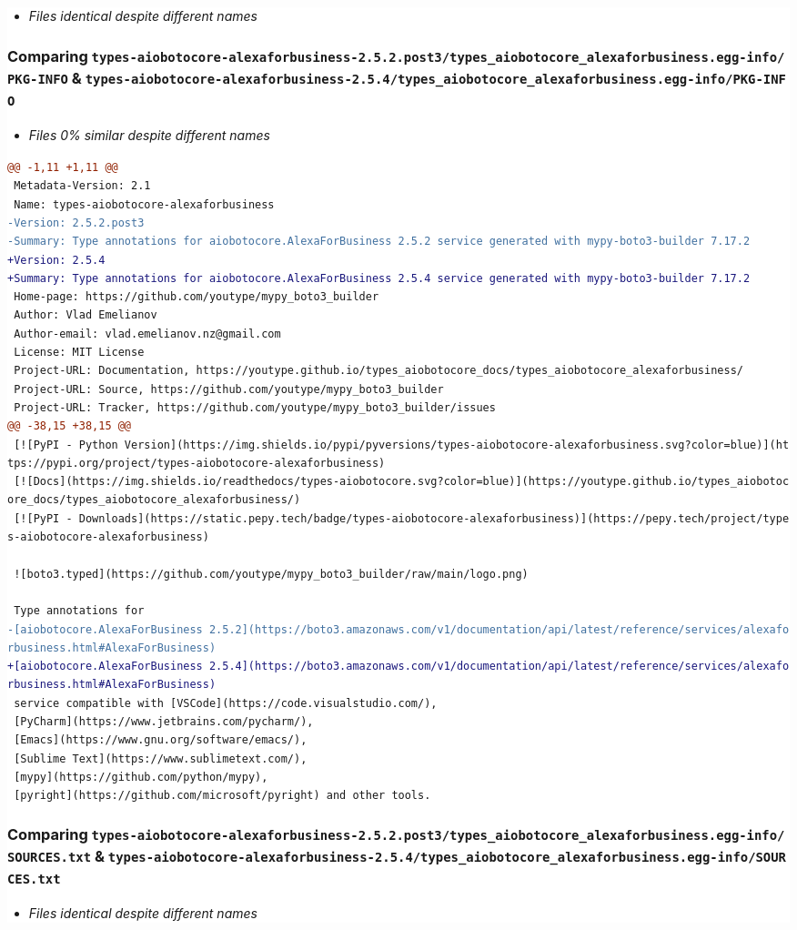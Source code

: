  * *Files identical despite different names*

### Comparing `types-aiobotocore-alexaforbusiness-2.5.2.post3/types_aiobotocore_alexaforbusiness.egg-info/PKG-INFO` & `types-aiobotocore-alexaforbusiness-2.5.4/types_aiobotocore_alexaforbusiness.egg-info/PKG-INFO`

 * *Files 0% similar despite different names*

```diff
@@ -1,11 +1,11 @@
 Metadata-Version: 2.1
 Name: types-aiobotocore-alexaforbusiness
-Version: 2.5.2.post3
-Summary: Type annotations for aiobotocore.AlexaForBusiness 2.5.2 service generated with mypy-boto3-builder 7.17.2
+Version: 2.5.4
+Summary: Type annotations for aiobotocore.AlexaForBusiness 2.5.4 service generated with mypy-boto3-builder 7.17.2
 Home-page: https://github.com/youtype/mypy_boto3_builder
 Author: Vlad Emelianov
 Author-email: vlad.emelianov.nz@gmail.com
 License: MIT License
 Project-URL: Documentation, https://youtype.github.io/types_aiobotocore_docs/types_aiobotocore_alexaforbusiness/
 Project-URL: Source, https://github.com/youtype/mypy_boto3_builder
 Project-URL: Tracker, https://github.com/youtype/mypy_boto3_builder/issues
@@ -38,15 +38,15 @@
 [![PyPI - Python Version](https://img.shields.io/pypi/pyversions/types-aiobotocore-alexaforbusiness.svg?color=blue)](https://pypi.org/project/types-aiobotocore-alexaforbusiness)
 [![Docs](https://img.shields.io/readthedocs/types-aiobotocore.svg?color=blue)](https://youtype.github.io/types_aiobotocore_docs/types_aiobotocore_alexaforbusiness/)
 [![PyPI - Downloads](https://static.pepy.tech/badge/types-aiobotocore-alexaforbusiness)](https://pepy.tech/project/types-aiobotocore-alexaforbusiness)
 
 ![boto3.typed](https://github.com/youtype/mypy_boto3_builder/raw/main/logo.png)
 
 Type annotations for
-[aiobotocore.AlexaForBusiness 2.5.2](https://boto3.amazonaws.com/v1/documentation/api/latest/reference/services/alexaforbusiness.html#AlexaForBusiness)
+[aiobotocore.AlexaForBusiness 2.5.4](https://boto3.amazonaws.com/v1/documentation/api/latest/reference/services/alexaforbusiness.html#AlexaForBusiness)
 service compatible with [VSCode](https://code.visualstudio.com/),
 [PyCharm](https://www.jetbrains.com/pycharm/),
 [Emacs](https://www.gnu.org/software/emacs/),
 [Sublime Text](https://www.sublimetext.com/),
 [mypy](https://github.com/python/mypy),
 [pyright](https://github.com/microsoft/pyright) and other tools.
```

### Comparing `types-aiobotocore-alexaforbusiness-2.5.2.post3/types_aiobotocore_alexaforbusiness.egg-info/SOURCES.txt` & `types-aiobotocore-alexaforbusiness-2.5.4/types_aiobotocore_alexaforbusiness.egg-info/SOURCES.txt`

 * *Files identical despite different names*

